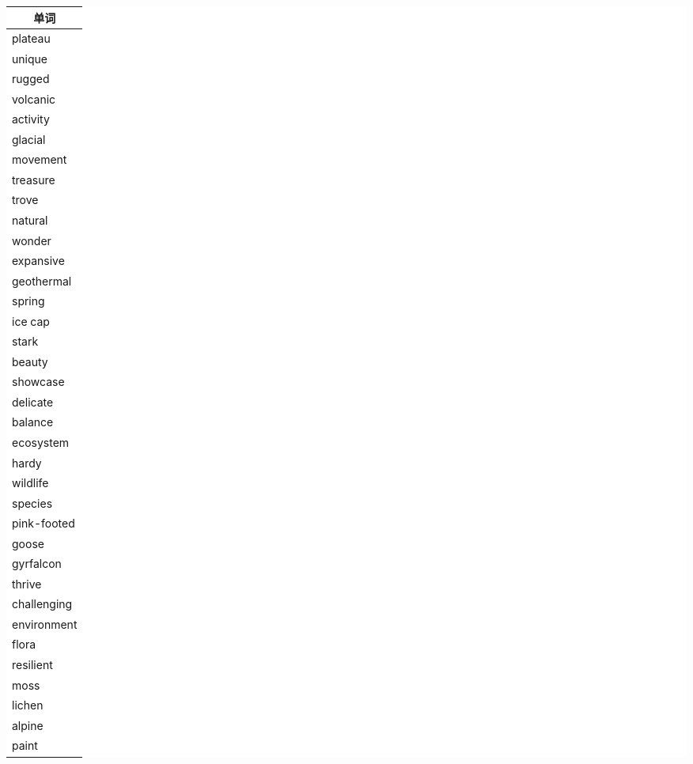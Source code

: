 
| 单词                       |
|--------------------------|
| plateau                  |
| unique                   |
| rugged                   |
| volcanic                 |
| activity                 |
| glacial                  |
| movement                 |
| treasure                 |
| trove                    |
| natural                  |
| wonder                   |
| expansive                |
| geothermal               |
| spring                   |
| ice cap                  |
| stark                    |
| beauty                   |
| showcase                 |
| delicate                 |
| balance                  |
| ecosystem                |
| hardy                    |
| wildlife                 |
| species                  |
| pink-footed              |
| goose                    |
| gyrfalcon                |
| thrive                   |
| challenging              |
| environment              |
| flora                    |
| resilient                |
| moss                     |
| lichen                   |
| alpine                   |
| paint                    |